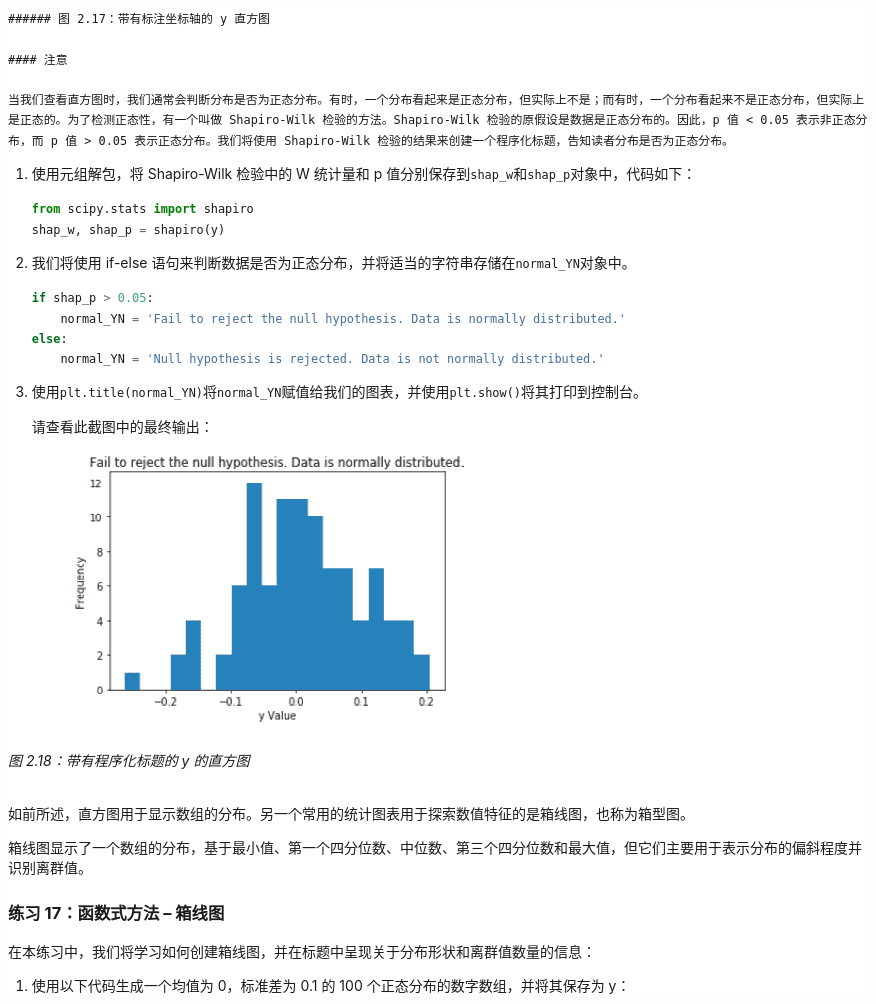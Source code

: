     ###### 图 2.17：带有标注坐标轴的 y 直方图

    #### 注意

    当我们查看直方图时，我们通常会判断分布是否为正态分布。有时，一个分布看起来是正态分布，但实际上不是；而有时，一个分布看起来不是正态分布，但实际上是正态的。为了检测正态性，有一个叫做 Shapiro-Wilk 检验的方法。Shapiro-Wilk 检验的原假设是数据是正态分布的。因此，p 值 < 0.05 表示非正态分布，而 p 值 > 0.05 表示正态分布。我们将使用 Shapiro-Wilk 检验的结果来创建一个程序化标题，告知读者分布是否为正态分布。

1.  使用元组解包，将 Shapiro-Wilk 检验中的 W 统计量和 p 值分别保存到`shap_w`和`shap_p`对象中，代码如下：

    ```py
    from scipy.stats import shapiro
    shap_w, shap_p = shapiro(y)
    ```

1.  我们将使用 if-else 语句来判断数据是否为正态分布，并将适当的字符串存储在`normal_YN`对象中。

    ```py
    if shap_p > 0.05:
        normal_YN = 'Fail to reject the null hypothesis. Data is normally distributed.'
    else:
        normal_YN = 'Null hypothesis is rejected. Data is not normally distributed.'
    ```

1.  使用`plt.title(normal_YN)`将`normal_YN`赋值给我们的图表，并使用`plt.show()`将其打印到控制台。

    请查看此截图中的最终输出：

![图 2.18：带有程序化标题的 y 的直方图](img/C13322_02_18.jpg)

###### 图 2.18：带有程序化标题的 y 的直方图

如前所述，直方图用于显示数组的分布。另一个常用的统计图表用于探索数值特征的是箱线图，也称为箱型图。

箱线图显示了一个数组的分布，基于最小值、第一个四分位数、中位数、第三个四分位数和最大值，但它们主要用于表示分布的偏斜程度并识别离群值。

### 练习 17：函数式方法 – 箱线图

在本练习中，我们将学习如何创建箱线图，并在标题中呈现关于分布形状和离群值数量的信息：

1.  使用以下代码生成一个均值为 0，标准差为 0.1 的 100 个正态分布的数字数组，并将其保存为 y：
